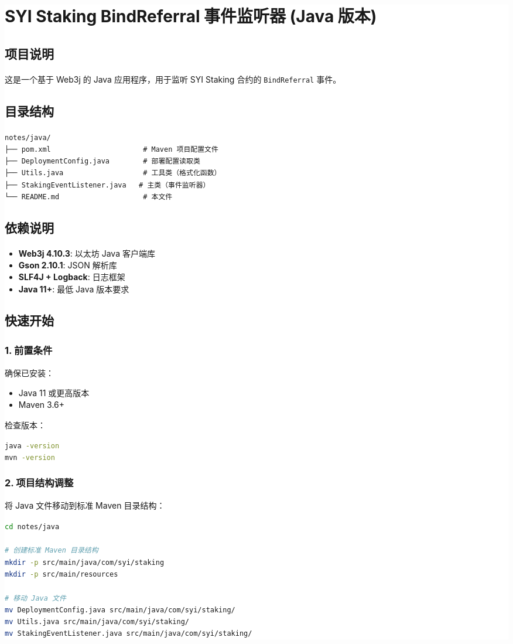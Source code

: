 # SYI Staking BindReferral 事件监听器 (Java 版本)

## 项目说明

这是一个基于 Web3j 的 Java 应用程序，用于监听 SYI Staking 合约的 `BindReferral` 事件。

## 目录结构

```
notes/java/
├── pom.xml                      # Maven 项目配置文件
├── DeploymentConfig.java        # 部署配置读取类
├── Utils.java                   # 工具类（格式化函数）
├── StakingEventListener.java   # 主类（事件监听器）
└── README.md                    # 本文件
```

## 依赖说明

- **Web3j 4.10.3**: 以太坊 Java 客户端库
- **Gson 2.10.1**: JSON 解析库
- **SLF4J + Logback**: 日志框架
- **Java 11+**: 最低 Java 版本要求

## 快速开始

### 1. 前置条件

确保已安装：
- Java 11 或更高版本
- Maven 3.6+

检查版本：
```bash
java -version
mvn -version
```

### 2. 项目结构调整

将 Java 文件移动到标准 Maven 目录结构：

```bash
cd notes/java

# 创建标准 Maven 目录结构
mkdir -p src/main/java/com/syi/staking
mkdir -p src/main/resources

# 移动 Java 文件
mv DeploymentConfig.java src/main/java/com/syi/staking/
mv Utils.java src/main/java/com/syi/staking/
mv StakingEventListener.java src/main/java/com/syi/staking/
```
